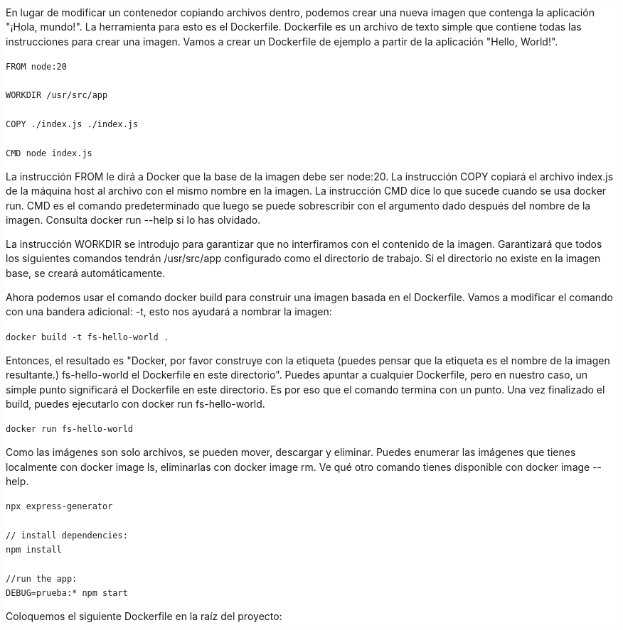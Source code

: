 En lugar de modificar un contenedor copiando archivos dentro, podemos crear una nueva imagen que contenga la aplicación "¡Hola, mundo!". La herramienta para esto es el Dockerfile. Dockerfile es un archivo de texto simple que contiene todas las instrucciones para crear una imagen. Vamos a crear un Dockerfile de ejemplo a partir de la aplicación "Hello, World!".

```
FROM node:20

WORKDIR /usr/src/app

COPY ./index.js ./index.js

CMD node index.js
```

La instrucción FROM le dirá a Docker que la base de la imagen debe ser node:20. La instrucción COPY copiará el archivo index.js de la máquina host al archivo con el mismo nombre en la imagen. La instrucción CMD dice lo que sucede cuando se usa docker run. CMD es el comando predeterminado que luego se puede sobrescribir con el argumento dado después del nombre de la imagen. Consulta docker run --help si lo has olvidado.

La instrucción WORKDIR se introdujo para garantizar que no interfiramos con el contenido de la imagen. Garantizará que todos los siguientes comandos tendrán /usr/src/app configurado como el directorio de trabajo. Si el directorio no existe en la imagen base, se creará automáticamente.

Ahora podemos usar el comando docker build para construir una imagen basada en el Dockerfile. Vamos a modificar el comando con una bandera adicional: -t, esto nos ayudará a nombrar la imagen:

```
docker build -t fs-hello-world .
```

Entonces, el resultado es "Docker, por favor construye con la etiqueta (puedes pensar que la etiqueta es el nombre de la imagen resultante.) fs-hello-world el Dockerfile en este directorio". Puedes apuntar a cualquier Dockerfile, pero en nuestro caso, un simple punto significará el Dockerfile en este directorio. Es por eso que el comando termina con un punto. Una vez finalizado el build, puedes ejecutarlo con docker run fs-hello-world.

```
docker run fs-hello-world
```

Como las imágenes son solo archivos, se pueden mover, descargar y eliminar. Puedes enumerar las imágenes que tienes localmente con docker image ls, eliminarlas con docker image rm. Ve qué otro comando tienes disponible con docker image --help.

```
npx express-generator

// install dependencies:
npm install

//run the app:
DEBUG=prueba:* npm start
```

Coloquemos el siguiente Dockerfile en la raíz del proyecto:
